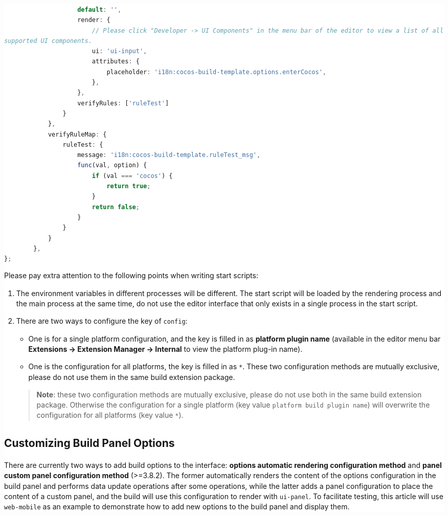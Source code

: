```ts
                    default: '',
                    render: {
                        // Please click "Developer -> UI Components" in the menu bar of the editor to view a list of all supported UI components.
                        ui: 'ui-input',
                        attributes: {
                            placeholder: 'i18n:cocos-build-template.options.enterCocos',
                        },
                    },
                    verifyRules: ['ruleTest']
                }
            },
            verifyRuleMap: {
                ruleTest: {
                    message: 'i18n:cocos-build-template.ruleTest_msg',
                    func(val, option) {
                        if (val === 'cocos') {
                            return true;
                        }
                        return false;
                    }
                }
            }
        },
};
```

Please pay extra attention to the following points when writing start scripts:

1. The environment variables in different processes will be different. The start script will be loaded by the rendering process and the main process at the same time, do not use the editor interface that only exists in a single process in the start script.

2. There are two ways to configure the key of `config`:

    - One is for a single platform configuration, and the key is filled in as **platform plugin name** (available in the editor menu bar **Extensions -> Extension Manager -> Internal** to view the platform plug-in name).

    - One is the configuration for all platforms, the key is filled in as `*`. These two configuration methods are mutually exclusive, please do not use them in the same build extension package.

    > **Note**: these two configuration methods are mutually exclusive, please do not use both in the same build extension package. Otherwise the configuration for a single platform (key value `platform build plugin name`) will overwrite the configuration for all platforms (key value `*`).

## Customizing Build Panel Options

There are currently two ways to add build options to the interface: **options automatic rendering configuration method** and **panel custom panel configuration method** (>=3.8.2). The former automatically renders the content of the options configuration in the build panel and performs data update operations after some operations, while the latter adds a panel configuration to place the content of a custom panel, and the build will use this configuration to render with `ui-panel`.
To facilitate testing, this article will use `web-mobile` as an example to demonstrate how to add new options to the build panel and display them.
